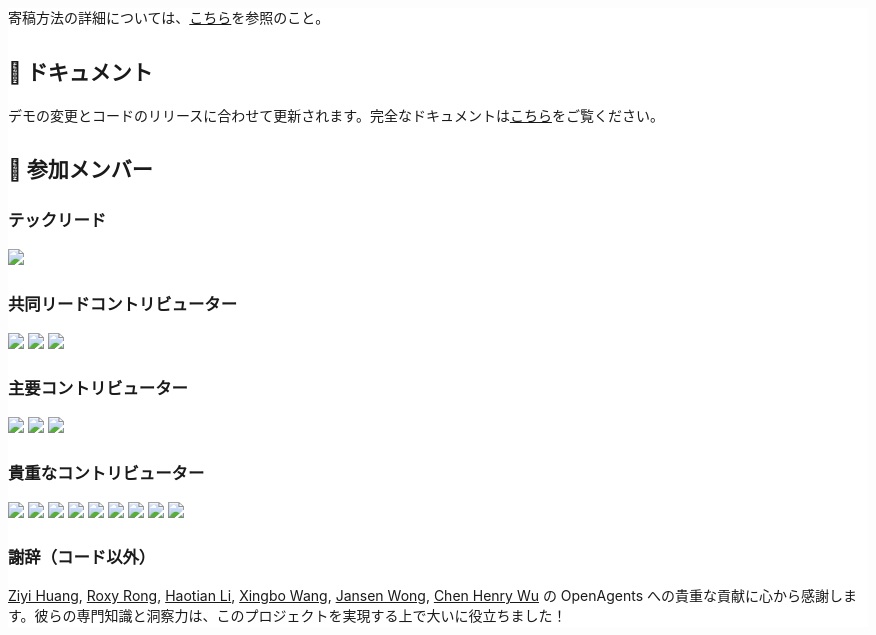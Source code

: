 寄稿方法の詳細については、[こちら](https://github.com/xlang-ai/OpenAgents/blob/main/CONTRIBUTING.md)を参照のこと。

## 📖 ドキュメント

デモの変更とコードのリリースに合わせて更新されます。完全なドキュメントは[こちら](https://docs.xlang.ai)をご覧ください。


## 🧙 参加メンバー

### テックリード

<a href="https://github.com/Impavidity"><img src="https://avatars.githubusercontent.com/u/9245607?v=4"  width="50" /></a>

### 共同リードコントリビューター

<a href="https://github.com/BlankCheng"><img src="https://avatars.githubusercontent.com/u/34505296?v=4"  width="50" /></a>
<a href="https://github.com/koalazf99"><img src="https://avatars.githubusercontent.com/u/37338733?v=4"  width="50" /></a>
<a href="https://github.com/Timothyxxx"><img src="https://avatars.githubusercontent.com/u/47296835?v=4"  width="50" /></a>

### 主要コントリビューター

<a href="https://github.com/taogoddd"><img src="https://avatars.githubusercontent.com/u/98326623?v=4"  width="50" /></a>
<a href="https://github.com/WhiteWolf82"><img src="https://avatars.githubusercontent.com/u/48792453?v=4"  width="50" /></a>
<a href="https://github.com/ztjhz"><img src="https://avatars.githubusercontent.com/u/59118459?v=4"  width="50" /></a>

### 貴重なコントリビューター

<a href="https://github.com/BillStark001"><img src="https://avatars.githubusercontent.com/u/31788509?v=4"  width="50" /></a>
<a href="https://github.com/SivilTaram"><img src="https://avatars.githubusercontent.com/u/10275209?v=4"  width="50" /></a>
<a href="https://github.com/che330"><img src="https://avatars.githubusercontent.com/u/122778503?v=4"  width="50" /></a>
<a href="https://github.com/leo-liuzy"><img src="https://avatars.githubusercontent.com/u/11146950?v=4"  width="50" /></a>
<a href="https://github.com/ranpox"><img src="https://avatars.githubusercontent.com/u/25601999?v=4"  width="50" /></a>
<a href="https://github.com/hongjin-su"><img src="https://avatars.githubusercontent.com/u/114016954?v=4"  width="50" /></a>
<a href="https://github.com/QIN2DIM"><img src="https://avatars.githubusercontent.com/u/62018067?v=4"  width="50" /></a>
<a href="https://github.com/xJQx"><img src="https://avatars.githubusercontent.com/u/47933193?v=4"  width="50" /></a>
<a href="https://github.com/thomasshin"><img src="https://avatars.githubusercontent.com/u/76890354?v=4"  width="50" /></a>

### 謝辞（コード以外）

[Ziyi Huang](https://www.joanna-ziyi-huang.com/), [Roxy Rong](https://www.linkedin.com/in/roxyrong/), [Haotian Li](https://haotian-li.com/), [Xingbo Wang](https://andy-xingbowang.com/), [Jansen Wong](https://www.linkedin.com/in/jansenwong/), [Chen Henry Wu](https://chenwu.io/) の OpenAgents への貴重な貢献に心から感謝します。彼らの専門知識と洞察力は、このプロジェクトを実現する上で大いに役立ちました！
